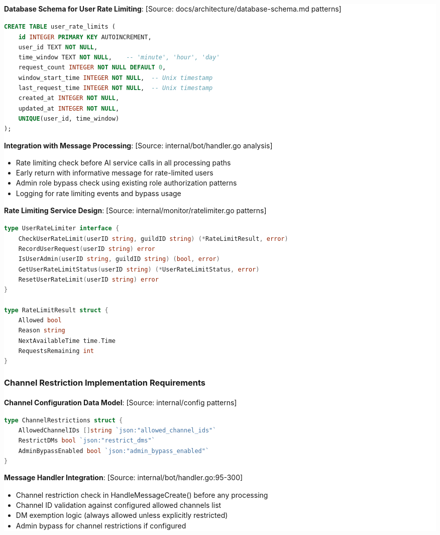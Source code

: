 **Database Schema for User Rate Limiting**: [Source: docs/architecture/database-schema.md patterns]
```sql
CREATE TABLE user_rate_limits (
    id INTEGER PRIMARY KEY AUTOINCREMENT,
    user_id TEXT NOT NULL,
    time_window TEXT NOT NULL,    -- 'minute', 'hour', 'day'
    request_count INTEGER NOT NULL DEFAULT 0,
    window_start_time INTEGER NOT NULL,  -- Unix timestamp
    last_request_time INTEGER NOT NULL,  -- Unix timestamp
    created_at INTEGER NOT NULL,
    updated_at INTEGER NOT NULL,
    UNIQUE(user_id, time_window)
);
```

**Integration with Message Processing**: [Source: internal/bot/handler.go analysis]
- Rate limiting check before AI service calls in all processing paths
- Early return with informative message for rate-limited users
- Admin role bypass check using existing role authorization patterns
- Logging for rate limiting events and bypass usage

**Rate Limiting Service Design**: [Source: internal/monitor/ratelimiter.go patterns]
```go
type UserRateLimiter interface {
    CheckUserRateLimit(userID string, guildID string) (*RateLimitResult, error)
    RecordUserRequest(userID string) error
    IsUserAdmin(userID string, guildID string) (bool, error)
    GetUserRateLimitStatus(userID string) (*UserRateLimitStatus, error)
    ResetUserRateLimit(userID string) error
}

type RateLimitResult struct {
    Allowed bool
    Reason string
    NextAvailableTime time.Time
    RequestsRemaining int
}
```

### Channel Restriction Implementation Requirements

**Channel Configuration Data Model**: [Source: internal/config patterns]
```go
type ChannelRestrictions struct {
    AllowedChannelIDs []string `json:"allowed_channel_ids"`
    RestrictDMs bool `json:"restrict_dms"`
    AdminBypassEnabled bool `json:"admin_bypass_enabled"`
}
```

**Message Handler Integration**: [Source: internal/bot/handler.go:95-300]
- Channel restriction check in HandleMessageCreate() before any processing
- Channel ID validation against configured allowed channels list
- DM exemption logic (always allowed unless explicitly restricted)
- Admin bypass for channel restrictions if configured
